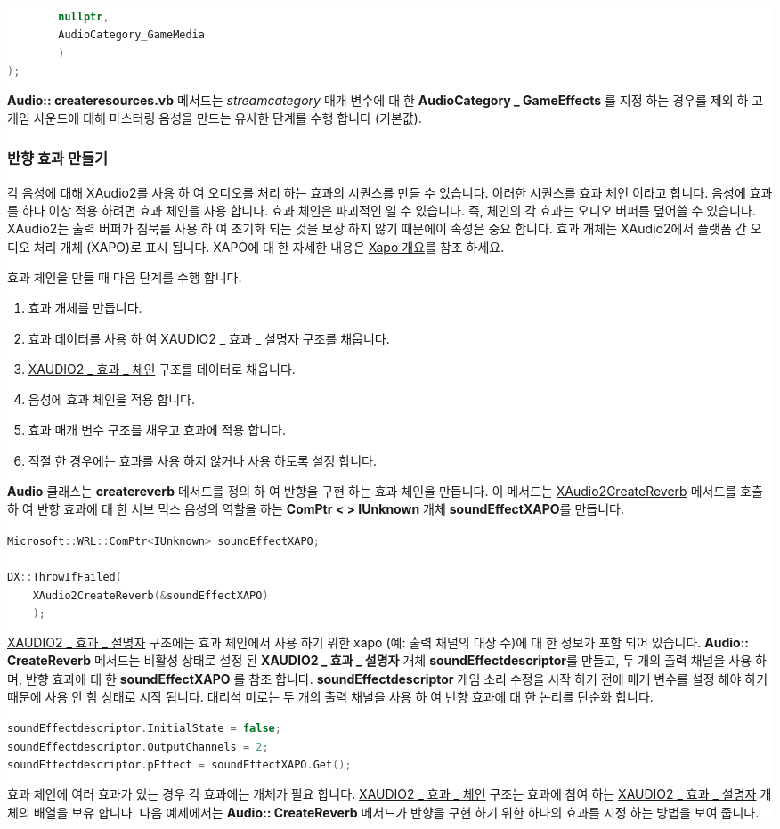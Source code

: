 ```cpp
        nullptr,
        AudioCategory_GameMedia
        )
);
```

**Audio:: createresources.vb** 메서드는 *streamcategory* 매개 변수에 대 한 **AudioCategory \_ GameEffects** 를 지정 하는 경우를 제외 하 고 게임 사운드에 대해 마스터링 음성을 만드는 유사한 단계를 수행 합니다 (기본값).

### <a name="creating-the-reverb-effect"></a>반향 효과 만들기

각 음성에 대해 XAudio2를 사용 하 여 오디오를 처리 하는 효과의 시퀀스를 만들 수 있습니다. 이러한 시퀀스를 효과 체인 이라고 합니다. 음성에 효과를 하나 이상 적용 하려면 효과 체인을 사용 합니다. 효과 체인은 파괴적인 일 수 있습니다. 즉, 체인의 각 효과는 오디오 버퍼를 덮어쓸 수 있습니다. XAudio2는 출력 버퍼가 침묵를 사용 하 여 초기화 되는 것을 보장 하지 않기 때문에이 속성은 중요 합니다. 효과 개체는 XAudio2에서 플랫폼 간 오디오 처리 개체 (XAPO)로 표시 됩니다. XAPO에 대 한 자세한 내용은 [Xapo 개요](/windows/desktop/xaudio2/xapo-overview)를 참조 하세요.

효과 체인을 만들 때 다음 단계를 수행 합니다.

1. 효과 개체를 만듭니다.

2. 효과 데이터를 사용 하 여 [XAUDIO2 \_ 효과 \_ 설명자](/windows/desktop/api/xaudio2/ns-xaudio2-xaudio2_effect_descriptor) 구조를 채웁니다.

3. [XAUDIO2 \_ 효과 \_ 체인](/windows/desktop/api/xaudio2/ns-xaudio2-xaudio2_effect_chain) 구조를 데이터로 채웁니다.

4. 음성에 효과 체인을 적용 합니다.

5. 효과 매개 변수 구조를 채우고 효과에 적용 합니다.

6. 적절 한 경우에는 효과를 사용 하지 않거나 사용 하도록 설정 합니다.

**Audio** 클래스는 **createreverb** 메서드를 정의 하 여 반향을 구현 하는 효과 체인을 만듭니다. 이 메서드는 [XAudio2CreateReverb](/windows/desktop/api/xaudio2fx/nf-xaudio2fx-xaudio2createreverb) 메서드를 호출 하 여 반향 효과에 대 한 서브 믹스 음성의 역할을 하는 **ComPtr &lt; &gt; IUnknown** 개체 **soundEffectXAPO**를 만듭니다.

```cpp
Microsoft::WRL::ComPtr<IUnknown> soundEffectXAPO;

DX::ThrowIfFailed(
    XAudio2CreateReverb(&soundEffectXAPO)
    );
```

[XAUDIO2 \_ 효과 \_ 설명자](/windows/desktop/api/xaudio2/ns-xaudio2-xaudio2_effect_descriptor) 구조에는 효과 체인에서 사용 하기 위한 xapo (예: 출력 채널의 대상 수)에 대 한 정보가 포함 되어 있습니다. **Audio:: CreateReverb** 메서드는 비활성 상태로 설정 된 **XAUDIO2 \_ 효과 \_ 설명자** 개체 **soundEffectdescriptor**를 만들고, 두 개의 출력 채널을 사용 하며, 반향 효과에 대 한 **soundEffectXAPO** 를 참조 합니다. **soundEffectdescriptor** 게임 소리 수정을 시작 하기 전에 매개 변수를 설정 해야 하기 때문에 사용 안 함 상태로 시작 됩니다. 대리석 미로는 두 개의 출력 채널을 사용 하 여 반향 효과에 대 한 논리를 단순화 합니다.

```cpp
soundEffectdescriptor.InitialState = false;
soundEffectdescriptor.OutputChannels = 2;
soundEffectdescriptor.pEffect = soundEffectXAPO.Get();
```

효과 체인에 여러 효과가 있는 경우 각 효과에는 개체가 필요 합니다. [XAUDIO2 \_ 효과 \_ 체인](/windows/desktop/api/xaudio2/ns-xaudio2-xaudio2_effect_chain) 구조는 효과에 참여 하는 [XAUDIO2 \_ 효과 \_ 설명자](/windows/desktop/api/xaudio2/ns-xaudio2-xaudio2_effect_descriptor) 개체의 배열을 보유 합니다. 다음 예제에서는 **Audio:: CreateReverb** 메서드가 반향을 구현 하기 위한 하나의 효과를 지정 하는 방법을 보여 줍니다.
